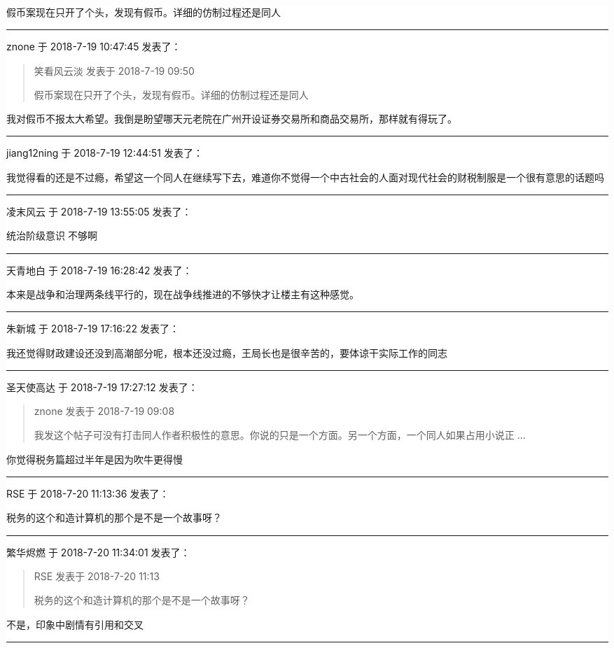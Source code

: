 假币案现在只开了个头，发现有假币。详细的仿制过程还是同人

---

znone 于 2018-7-19 10:47:45 发表了：

> 笑看风云淡 发表于 2018-7-19 09:50
>
> 假币案现在只开了个头，发现有假币。详细的仿制过程还是同人

我对假币不报太大希望。我倒是盼望哪天元老院在广州开设证券交易所和商品交易所，那样就有得玩了。

---

jiang12ning 于 2018-7-19 12:44:51 发表了：

我觉得看的还是不过瘾，希望这一个同人在继续写下去，难道你不觉得一个中古社会的人面对现代社会的财税制服是一个很有意思的话题吗

---

凌末风云 于 2018-7-19 13:55:05 发表了：

统治阶级意识 不够啊

---

天青地白 于 2018-7-19 16:28:42 发表了：

本来是战争和治理两条线平行的，现在战争线推进的不够快才让楼主有这种感觉。

---

朱新城 于 2018-7-19 17:16:22 发表了：

我还觉得财政建设还没到高潮部分呢，根本还没过瘾，王局长也是很辛苦的，要体谅干实际工作的同志

---

圣天使高达 于 2018-7-19 17:27:12 发表了：

> znone 发表于 2018-7-19 09:08
>
> 我发这个帖子可没有打击同人作者积极性的意思。你说的只是一个方面。另一个方面，一个同人如果占用小说正 ...

你觉得税务篇超过半年是因为吹牛更得慢

---

RSE 于 2018-7-20 11:13:36 发表了：

税务的这个和造计算机的那个是不是一个故事呀？

---

繁华烬燃 于 2018-7-20 11:34:01 发表了：

> RSE 发表于 2018-7-20 11:13
>
> 税务的这个和造计算机的那个是不是一个故事呀？

不是，印象中剧情有引用和交叉

---

